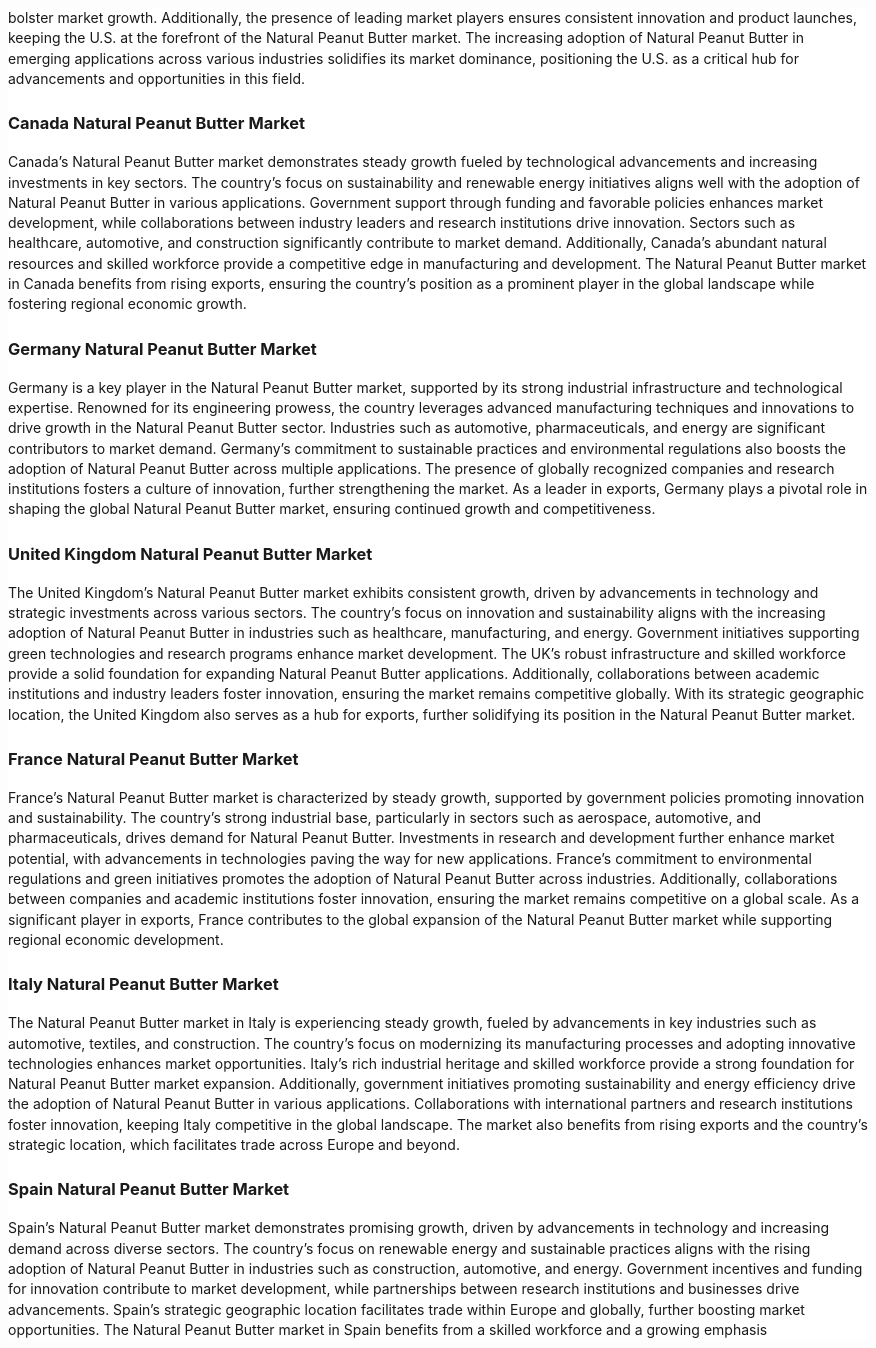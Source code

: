 bolster market growth. Additionally, the presence of leading market players ensures consistent innovation and product launches, keeping the U.S. at the forefront of the Natural Peanut Butter market. The increasing adoption of Natural Peanut Butter in emerging applications across various industries solidifies its market dominance, positioning the U.S. as a critical hub for advancements and opportunities in this field.</p><h3>Canada Natural Peanut Butter Market</h3><p>Canada&rsquo;s Natural Peanut Butter market demonstrates steady growth fueled by technological advancements and increasing investments in key sectors. The country&rsquo;s focus on sustainability and renewable energy initiatives aligns well with the adoption of Natural Peanut Butter in various applications. Government support through funding and favorable policies enhances market development, while collaborations between industry leaders and research institutions drive innovation. Sectors such as healthcare, automotive, and construction significantly contribute to market demand. Additionally, Canada&rsquo;s abundant natural resources and skilled workforce provide a competitive edge in manufacturing and development. The Natural Peanut Butter market in Canada benefits from rising exports, ensuring the country&rsquo;s position as a prominent player in the global landscape while fostering regional economic growth.</p><h3>Germany Natural Peanut Butter Market</h3><p>Germany is a key player in the Natural Peanut Butter market, supported by its strong industrial infrastructure and technological expertise. Renowned for its engineering prowess, the country leverages advanced manufacturing techniques and innovations to drive growth in the Natural Peanut Butter sector. Industries such as automotive, pharmaceuticals, and energy are significant contributors to market demand. Germany&rsquo;s commitment to sustainable practices and environmental regulations also boosts the adoption of Natural Peanut Butter across multiple applications. The presence of globally recognized companies and research institutions fosters a culture of innovation, further strengthening the market. As a leader in exports, Germany plays a pivotal role in shaping the global Natural Peanut Butter market, ensuring continued growth and competitiveness.</p><h3>United Kingdom Natural Peanut Butter Market</h3><p>The United Kingdom&rsquo;s Natural Peanut Butter market exhibits consistent growth, driven by advancements in technology and strategic investments across various sectors. The country&rsquo;s focus on innovation and sustainability aligns with the increasing adoption of Natural Peanut Butter in industries such as healthcare, manufacturing, and energy. Government initiatives supporting green technologies and research programs enhance market development. The UK&rsquo;s robust infrastructure and skilled workforce provide a solid foundation for expanding Natural Peanut Butter applications. Additionally, collaborations between academic institutions and industry leaders foster innovation, ensuring the market remains competitive globally. With its strategic geographic location, the United Kingdom also serves as a hub for exports, further solidifying its position in the Natural Peanut Butter market.</p><h3>France Natural Peanut Butter Market</h3><p>France&rsquo;s Natural Peanut Butter market is characterized by steady growth, supported by government policies promoting innovation and sustainability. The country&rsquo;s strong industrial base, particularly in sectors such as aerospace, automotive, and pharmaceuticals, drives demand for Natural Peanut Butter. Investments in research and development further enhance market potential, with advancements in technologies paving the way for new applications. France&rsquo;s commitment to environmental regulations and green initiatives promotes the adoption of Natural Peanut Butter across industries. Additionally, collaborations between companies and academic institutions foster innovation, ensuring the market remains competitive on a global scale. As a significant player in exports, France contributes to the global expansion of the Natural Peanut Butter market while supporting regional economic development.</p><h3>Italy Natural Peanut Butter Market</h3><p>The Natural Peanut Butter market in Italy is experiencing steady growth, fueled by advancements in key industries such as automotive, textiles, and construction. The country&rsquo;s focus on modernizing its manufacturing processes and adopting innovative technologies enhances market opportunities. Italy&rsquo;s rich industrial heritage and skilled workforce provide a strong foundation for Natural Peanut Butter market expansion. Additionally, government initiatives promoting sustainability and energy efficiency drive the adoption of Natural Peanut Butter in various applications. Collaborations with international partners and research institutions foster innovation, keeping Italy competitive in the global landscape. The market also benefits from rising exports and the country&rsquo;s strategic location, which facilitates trade across Europe and beyond.</p><h3>Spain Natural Peanut Butter Market</h3><p>Spain&rsquo;s Natural Peanut Butter market demonstrates promising growth, driven by advancements in technology and increasing demand across diverse sectors. The country&rsquo;s focus on renewable energy and sustainable practices aligns with the rising adoption of Natural Peanut Butter in industries such as construction, automotive, and energy. Government incentives and funding for innovation contribute to market development, while partnerships between research institutions and businesses drive advancements. Spain&rsquo;s strategic geographic location facilitates trade within Europe and globally, further boosting market opportunities. The Natural Peanut Butter market in Spain benefits from a skilled workforce and a growing emphasis